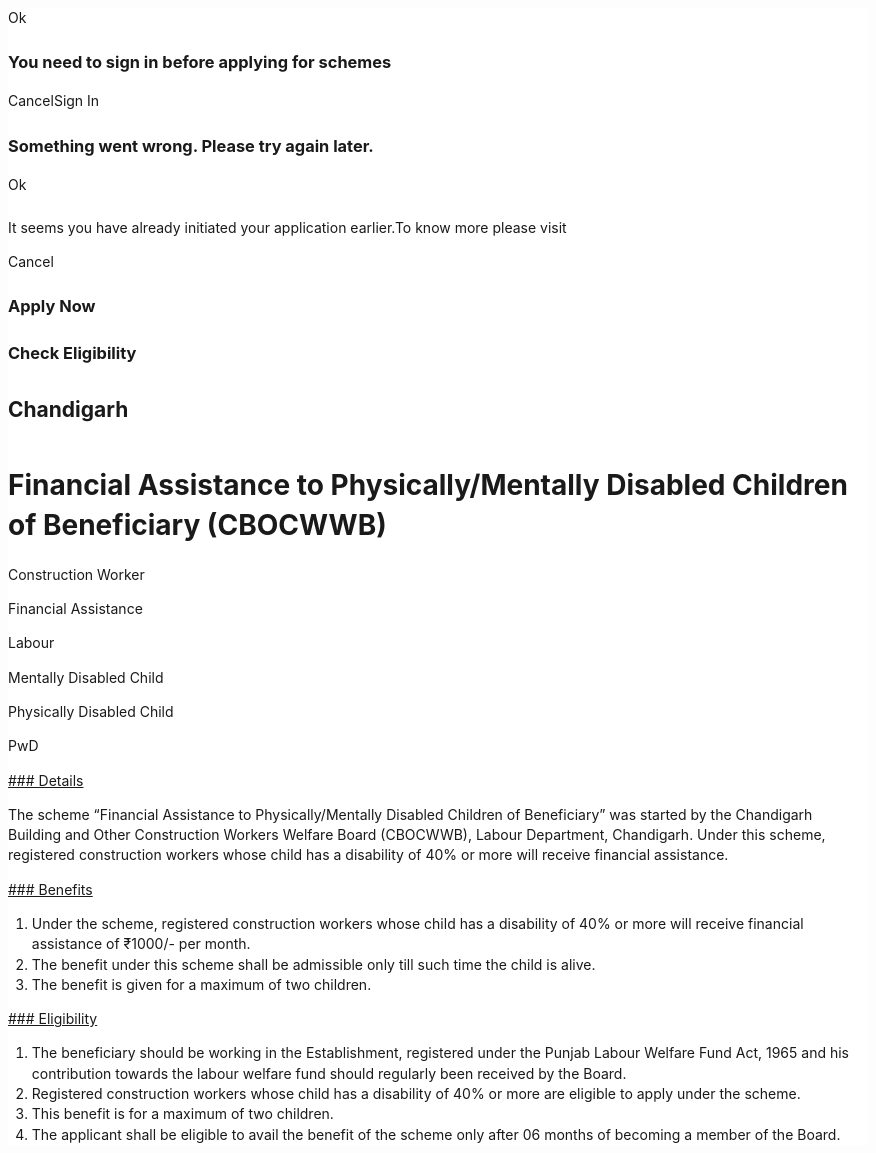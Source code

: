 Ok

### 

### You need to sign in before applying for schemes

CancelSign In

### Something went wrong. Please try again later.

Ok

### 

It seems you have already initiated your application earlier.To know more please visit

Cancel

### Apply Now

### Check Eligibility

Chandigarh
----------

Financial Assistance to Physically/Mentally Disabled Children of Beneficiary (CBOCWWB)
======================================================================================

Construction Worker

Financial Assistance

Labour

Mentally Disabled Child

Physically Disabled Child

PwD

[### Details](https://www.myscheme.gov.in/schemes/fapmdcbcbocwwb#details)

The scheme “Financial Assistance to Physically/Mentally Disabled Children of Beneficiary” was started by the Chandigarh Building and Other Construction Workers Welfare Board (CBOCWWB), Labour Department, Chandigarh. Under this scheme, registered construction workers whose child has a disability of 40% or more will receive financial assistance.

[### Benefits](https://www.myscheme.gov.in/schemes/fapmdcbcbocwwb#benefits)

1.  Under the scheme, registered construction workers whose child has a disability of 40% or more will receive financial assistance of ₹1000/- per month.
2.  The benefit under this scheme shall be admissible only till such time the child is alive.
3.  The benefit is given for a maximum of two children.

[### Eligibility](https://www.myscheme.gov.in/schemes/fapmdcbcbocwwb#eligibility)

1.  The beneficiary should be working in the Establishment, registered under the Punjab Labour Welfare Fund Act, 1965 and his contribution towards the labour welfare fund should regularly been received by the Board.
2.  Registered construction workers whose child has a disability of 40% or more are eligible to apply under the scheme.
3.  This benefit is for a maximum of two children.
4.  The applicant shall be eligible to avail the benefit of the scheme only after 06 months of becoming a member of the Board.
